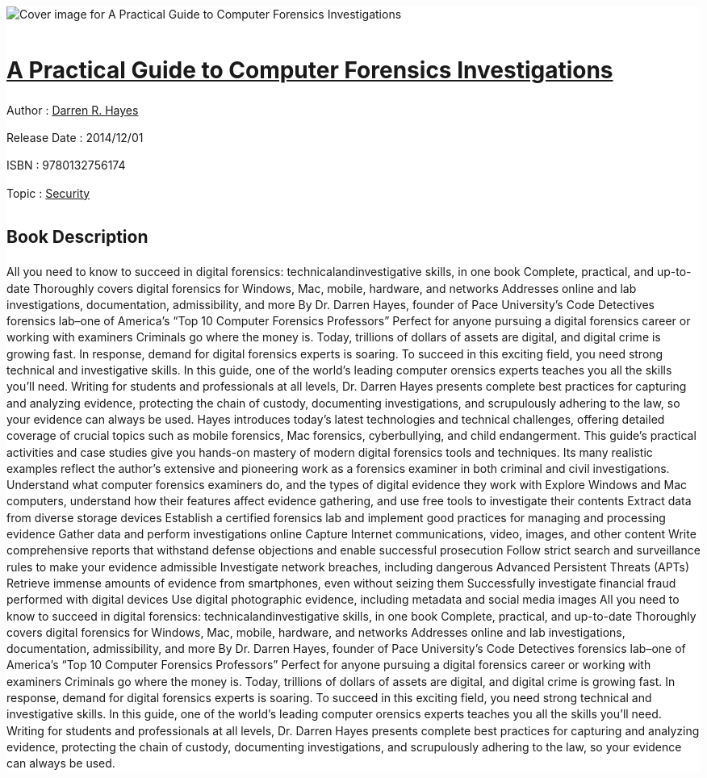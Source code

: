 ![Cover image for A Practical Guide to Computer Forensics Investigations](https://imgdetail.ebookreading.net/cover/cover/security/EB9780132756174.jpg)

[A Practical Guide to Computer Forensics Investigations](https://ebookreading.net/view/book/A+Practical+Guide+to+Computer+Forensics+Investigations-EB9780132756174_1.html "A Practical Guide to Computer Forensics Investigations")
====================================================================================================================

Author : [Darren R. Hayes](https://ebookreading.net/search/author/Darren+R.+Hayes)

Release Date : 2014/12/01

ISBN : 9780132756174

Topic : [Security](https://ebookreading.net/search/category/security)

Book Description
-----------------

All you need to know to succeed in digital forensics: technicalandinvestigative skills, in one book
Complete, practical, and up-to-date
Thoroughly covers digital forensics for Windows, Mac, mobile, hardware, and networks
Addresses online and lab investigations, documentation, admissibility, and more
By Dr. Darren Hayes, founder of Pace University’s Code Detectives forensics lab–one of America’s “Top 10 Computer Forensics Professors”
Perfect for anyone pursuing a digital forensics career or working with examiners
Criminals go where the money is. Today, trillions of dollars of assets are digital, and digital crime is growing fast. In response, demand for digital forensics experts is soaring. To succeed in this exciting field, you need strong technical and investigative skills. In this guide, one of the world’s leading computer orensics experts teaches you all the skills you’ll need.
Writing for students and professionals at all levels, Dr. Darren Hayes presents complete best practices for capturing and analyzing evidence, protecting the chain of custody, documenting investigations, and scrupulously adhering to the law, so your evidence can always be used.
Hayes introduces today’s latest technologies and technical challenges, offering detailed coverage of crucial topics such as mobile forensics, Mac forensics, cyberbullying, and child endangerment.
This guide’s practical activities and case studies give you hands-on mastery of modern digital forensics tools and techniques. Its many realistic examples reflect the author’s extensive and pioneering work as a forensics examiner in both criminal and civil investigations.
 Understand what computer forensics examiners do, and the types of digital evidence they work with 
 Explore Windows and Mac computers, understand how their features affect evidence gathering, and use free tools to investigate their contents 
 Extract data from diverse storage devices 
 Establish a certified forensics lab and implement good practices for managing and processing evidence 
 Gather data and perform investigations online 
 Capture Internet communications, video, images, and other content 
 Write comprehensive reports that withstand defense objections and enable successful prosecution 
 Follow strict search and surveillance rules to make your evidence admissible 
 Investigate network breaches, including dangerous Advanced Persistent Threats (APTs) 
 Retrieve immense amounts of evidence from smartphones, even without seizing them 
 Successfully investigate financial fraud performed with digital devices 
 Use digital photographic evidence, including metadata and social media images 
              All you need to know to succeed in digital forensics: technicalandinvestigative skills, in one book
Complete, practical, and up-to-date
Thoroughly covers digital forensics for Windows, Mac, mobile, hardware, and networks
Addresses online and lab investigations, documentation, admissibility, and more
By Dr. Darren Hayes, founder of Pace University’s Code Detectives forensics lab–one of America’s “Top 10 Computer Forensics Professors”
Perfect for anyone pursuing a digital forensics career or working with examiners
Criminals go where the money is. Today, trillions of dollars of assets are digital, and digital crime is growing fast. In response, demand for digital forensics experts is soaring. To succeed in this exciting field, you need strong technical and investigative skills. In this guide, one of the world’s leading computer orensics experts teaches you all the skills you’ll need.
Writing for students and professionals at all levels, Dr. Darren Hayes presents complete best practices for capturing and analyzing evidence, protecting the chain of custody, documenting investigations, and scrupulously adhering to the law, so your evidence can always be used.